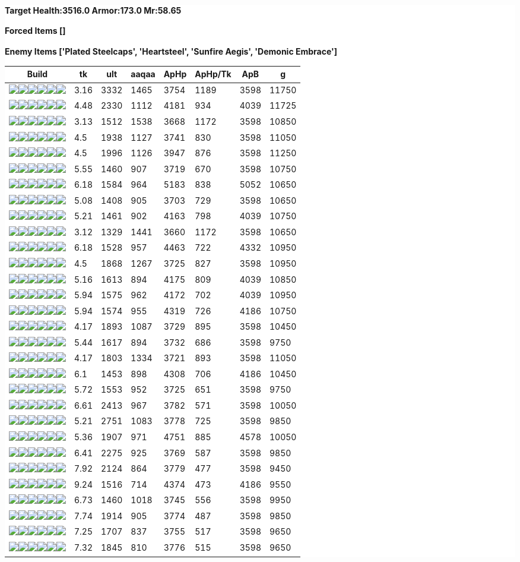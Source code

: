 **Target Health:3516.0 Armor:173.0 Mr:58.65**


**Forced Items []**


**Enemy Items ['Plated Steelcaps', 'Heartsteel', 'Sunfire Aegis', 'Demonic Embrace']**




Build | tk | ult | aaqaa |ApHp | ApHp/Tk | ApB | g
-|-|-|-|-|-|-|-
![](/item/6672.png)![](/item/3036.png)![](/item/3142.png)![](/item/1053.png)![](/item/1055.png)![](/item/1038.png)|3.16|3332|1465|3754|1189|3598|11750
![](/item/6672.png)![](/item/3142.png)![](/item/3161.png)![](/item/1053.png)![](/item/1055.png)![](/item/1037.png)|4.48|2330|1112|4181|934|4039|11725
![](/item/6672.png)![](/item/3094.png)![](/item/3124.png)![](/item/1001.png)![](/item/1053.png)![](/item/1055.png)|3.13|1512|1538|3668|1172|3598|10850
![](/item/6672.png)![](/item/3031.png)![](/item/3094.png)![](/item/1001.png)![](/item/1053.png)![](/item/1055.png)|4.5|1938|1127|3741|830|3598|11050
![](/item/3094.png)![](/item/3072.png)![](/item/6672.png)![](/item/1001.png)![](/item/1055.png)![](/item/1038.png)|4.5|1996|1126|3947|876|3598|11250
![](/item/6672.png)![](/item/3085.png)![](/item/6333.png)![](/item/1001.png)![](/item/1053.png)![](/item/1055.png)|5.55|1460|907|3719|670|3598|10750
![](/item/6672.png)![](/item/3026.png)![](/item/3094.png)![](/item/1001.png)![](/item/1053.png)![](/item/1055.png)|6.18|1584|964|5183|838|5052|10650
![](/item/3046.png)![](/item/3115.png)![](/item/6672.png)![](/item/1001.png)![](/item/1053.png)![](/item/1055.png)|5.08|1408|905|3703|729|3598|10650
![](/item/6672.png)![](/item/3085.png)![](/item/6631.png)![](/item/1001.png)![](/item/1053.png)![](/item/1055.png)|5.21|1461|902|4163|798|4039|10750
![](/item/6672.png)![](/item/3085.png)![](/item/3124.png)![](/item/1001.png)![](/item/1053.png)![](/item/1055.png)|3.12|1329|1441|3660|1172|3598|10650
![](/item/6672.png)![](/item/3748.png)![](/item/3094.png)![](/item/1001.png)![](/item/1053.png)![](/item/1055.png)|6.18|1528|957|4463|722|4332|10950
![](/item/6672.png)![](/item/6671.png)![](/item/3508.png)![](/item/1001.png)![](/item/1053.png)![](/item/1055.png)|4.5|1868|1267|3725|827|3598|10950
![](/item/6672.png)![](/item/3046.png)![](/item/3161.png)![](/item/1001.png)![](/item/1053.png)![](/item/1055.png)|5.16|1613|894|4175|809|4039|10850
![](/item/6672.png)![](/item/3094.png)![](/item/6632.png)![](/item/1001.png)![](/item/1053.png)![](/item/1055.png)|5.94|1575|962|4172|702|4039|10950
![](/item/6672.png)![](/item/3071.png)![](/item/3094.png)![](/item/1001.png)![](/item/1053.png)![](/item/1055.png)|5.94|1574|955|4319|726|4186|10750
![](/item/6672.png)![](/item/3036.png)![](/item/3085.png)![](/item/1001.png)![](/item/1053.png)![](/item/1055.png)|4.17|1893|1087|3729|895|3598|10450
![](/item/6672.png)![](/item/3046.png)![](/item/3179.png)![](/item/1001.png)![](/item/1053.png)![](/item/1055.png)|5.44|1617|894|3732|686|3598|9750
![](/item/6672.png)![](/item/6671.png)![](/item/3087.png)![](/item/1001.png)![](/item/1053.png)![](/item/1055.png)|4.17|1803|1334|3721|893|3598|11050
![](/item/3085.png)![](/item/3181.png)![](/item/6672.png)![](/item/1001.png)![](/item/1053.png)![](/item/1055.png)|6.1|1453|898|4308|706|4186|10450
![](/item/3094.png)![](/item/3006.png)![](/item/6672.png)![](/item/1053.png)![](/item/1055.png)![](/item/1038.png)|5.72|1553|952|3725|651|3598|9750
![](/item/3006.png)![](/item/3142.png)![](/item/6694.png)![](/item/1053.png)![](/item/1055.png)![](/item/1038.png)|6.61|2413|967|3782|571|3598|10050
![](/item/3006.png)![](/item/3142.png)![](/item/3036.png)![](/item/1053.png)![](/item/1055.png)![](/item/1038.png)|5.21|2751|1083|3778|725|3598|9850
![](/item/3006.png)![](/item/3142.png)![](/item/3091.png)![](/item/1053.png)![](/item/1055.png)![](/item/1038.png)|5.36|1907|971|4751|885|4578|10050
![](/item/3006.png)![](/item/3142.png)![](/item/6676.png)![](/item/1053.png)![](/item/1055.png)![](/item/1038.png)|6.41|2275|925|3769|587|3598|9850
![](/item/3006.png)![](/item/3142.png)![](/item/6695.png)![](/item/1053.png)![](/item/1055.png)![](/item/1038.png)|7.92|2124|864|3779|477|3598|9450
![](/item/3046.png)![](/item/3006.png)![](/item/3181.png)![](/item/1053.png)![](/item/1055.png)![](/item/1038.png)|9.24|1516|714|4374|473|4186|9550
![](/item/3085.png)![](/item/3006.png)![](/item/6671.png)![](/item/1053.png)![](/item/1055.png)![](/item/1038.png)|6.73|1460|1018|3745|556|3598|9950
![](/item/3094.png)![](/item/3006.png)![](/item/3142.png)![](/item/1053.png)![](/item/1055.png)![](/item/1038.png)|7.74|1914|905|3774|487|3598|9850
![](/item/3085.png)![](/item/3006.png)![](/item/3142.png)![](/item/1053.png)![](/item/1055.png)![](/item/1038.png)|7.25|1707|837|3755|517|3598|9650
![](/item/3006.png)![](/item/3142.png)![](/item/3046.png)![](/item/1053.png)![](/item/1055.png)![](/item/1038.png)|7.32|1845|810|3776|515|3598|9650
